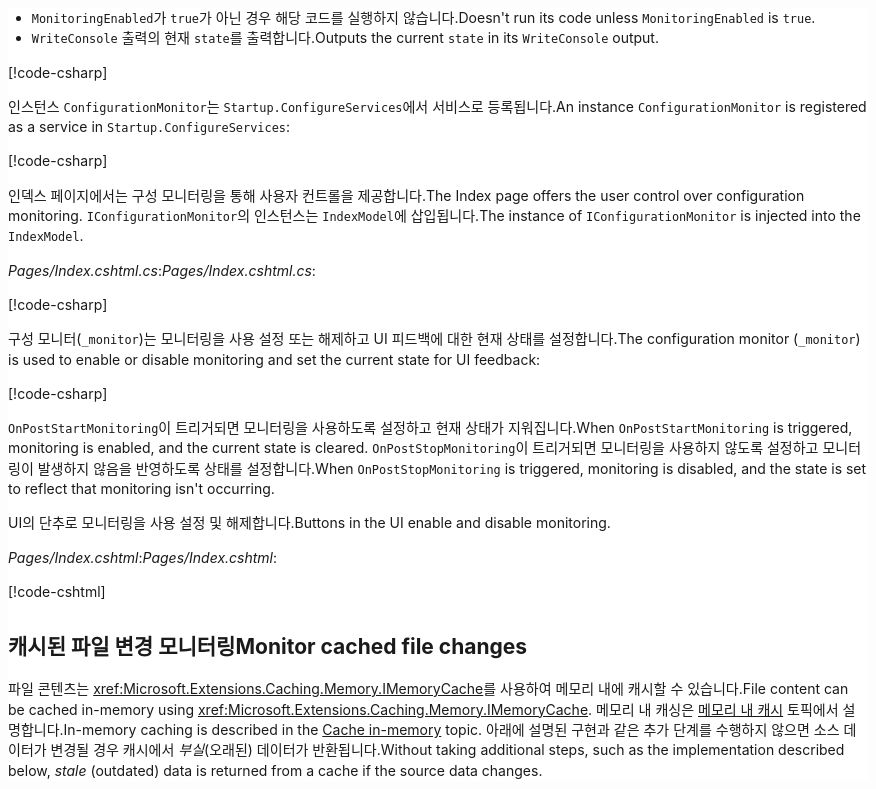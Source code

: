 * <span data-ttu-id="3ae95-284">`MonitoringEnabled`가 `true`가 아닌 경우 해당 코드를 실행하지 않습니다.</span><span class="sxs-lookup"><span data-stu-id="3ae95-284">Doesn't run its code unless `MonitoringEnabled` is `true`.</span></span>
* <span data-ttu-id="3ae95-285">`WriteConsole` 출력의 현재 `state`를 출력합니다.</span><span class="sxs-lookup"><span data-stu-id="3ae95-285">Outputs the current `state` in its `WriteConsole` output.</span></span>

[!code-csharp[](change-tokens/samples/2.x/SampleApp/Extensions/ConfigurationMonitor.cs?name=snippet3)]

<span data-ttu-id="3ae95-286">인스턴스 `ConfigurationMonitor`는 `Startup.ConfigureServices`에서 서비스로 등록됩니다.</span><span class="sxs-lookup"><span data-stu-id="3ae95-286">An instance `ConfigurationMonitor` is registered as a service in `Startup.ConfigureServices`:</span></span>

[!code-csharp[](change-tokens/samples/2.x/SampleApp/Startup.cs?name=snippet1)]

<span data-ttu-id="3ae95-287">인덱스 페이지에서는 구성 모니터링을 통해 사용자 컨트롤을 제공합니다.</span><span class="sxs-lookup"><span data-stu-id="3ae95-287">The Index page offers the user control over configuration monitoring.</span></span> <span data-ttu-id="3ae95-288">`IConfigurationMonitor`의 인스턴스는 `IndexModel`에 삽입됩니다.</span><span class="sxs-lookup"><span data-stu-id="3ae95-288">The instance of `IConfigurationMonitor` is injected into the `IndexModel`.</span></span>

<span data-ttu-id="3ae95-289">*Pages/Index.cshtml.cs*:</span><span class="sxs-lookup"><span data-stu-id="3ae95-289">*Pages/Index.cshtml.cs*:</span></span>

[!code-csharp[](change-tokens/samples/2.x/SampleApp/Pages/Index.cshtml.cs?name=snippet1)]

<span data-ttu-id="3ae95-290">구성 모니터(`_monitor`)는 모니터링을 사용 설정 또는 해제하고 UI 피드백에 대한 현재 상태를 설정합니다.</span><span class="sxs-lookup"><span data-stu-id="3ae95-290">The configuration monitor (`_monitor`) is used to enable or disable monitoring and set the current state for UI feedback:</span></span>

[!code-csharp[](change-tokens/samples/2.x/SampleApp/Pages/Index.cshtml.cs?name=snippet2)]

<span data-ttu-id="3ae95-291">`OnPostStartMonitoring`이 트리거되면 모니터링을 사용하도록 설정하고 현재 상태가 지워집니다.</span><span class="sxs-lookup"><span data-stu-id="3ae95-291">When `OnPostStartMonitoring` is triggered, monitoring is enabled, and the current state is cleared.</span></span> <span data-ttu-id="3ae95-292">`OnPostStopMonitoring`이 트리거되면 모니터링을 사용하지 않도록 설정하고 모니터링이 발생하지 않음을 반영하도록 상태를 설정합니다.</span><span class="sxs-lookup"><span data-stu-id="3ae95-292">When `OnPostStopMonitoring` is triggered, monitoring is disabled, and the state is set to reflect that monitoring isn't occurring.</span></span>

<span data-ttu-id="3ae95-293">UI의 단추로 모니터링을 사용 설정 및 해제합니다.</span><span class="sxs-lookup"><span data-stu-id="3ae95-293">Buttons in the UI enable and disable monitoring.</span></span>

<span data-ttu-id="3ae95-294">*Pages/Index.cshtml*:</span><span class="sxs-lookup"><span data-stu-id="3ae95-294">*Pages/Index.cshtml*:</span></span>

[!code-cshtml[](change-tokens/samples/2.x/SampleApp/Pages/Index.cshtml?name=snippet_Buttons)]

## <a name="monitor-cached-file-changes"></a><span data-ttu-id="3ae95-295">캐시된 파일 변경 모니터링</span><span class="sxs-lookup"><span data-stu-id="3ae95-295">Monitor cached file changes</span></span>

<span data-ttu-id="3ae95-296">파일 콘텐츠는 <xref:Microsoft.Extensions.Caching.Memory.IMemoryCache>를 사용하여 메모리 내에 캐시할 수 있습니다.</span><span class="sxs-lookup"><span data-stu-id="3ae95-296">File content can be cached in-memory using <xref:Microsoft.Extensions.Caching.Memory.IMemoryCache>.</span></span> <span data-ttu-id="3ae95-297">메모리 내 캐싱은 [메모리 내 캐시](xref:performance/caching/memory) 토픽에서 설명합니다.</span><span class="sxs-lookup"><span data-stu-id="3ae95-297">In-memory caching is described in the [Cache in-memory](xref:performance/caching/memory) topic.</span></span> <span data-ttu-id="3ae95-298">아래에 설명된 구현과 같은 추가 단계를 수행하지 않으면 소스 데이터가 변경될 경우 캐시에서 *부실*(오래된) 데이터가 반환됩니다.</span><span class="sxs-lookup"><span data-stu-id="3ae95-298">Without taking additional steps, such as the implementation described below, *stale* (outdated) data is returned from a cache if the source data changes.</span></span>
